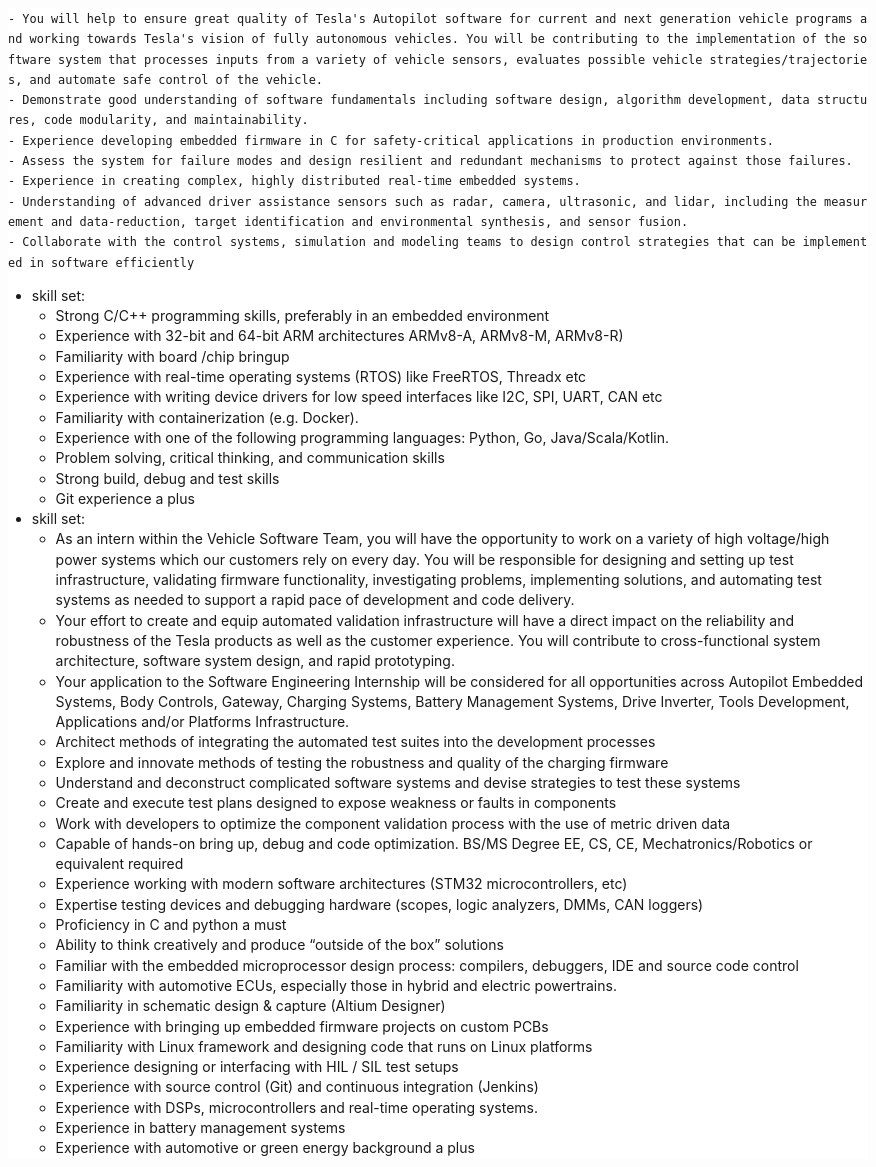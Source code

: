 	- You will help to ensure great quality of Tesla's Autopilot software for current and next generation vehicle programs and working towards Tesla's vision of fully autonomous vehicles. You will be contributing to the implementation of the software system that processes inputs from a variety of vehicle sensors, evaluates possible vehicle strategies/trajectories, and automate safe control of the vehicle.
	- Demonstrate good understanding of software fundamentals including software design, algorithm development, data structures, code modularity, and maintainability.
	- Experience developing embedded firmware in C for safety-critical applications in production environments.  
	- Assess the system for failure modes and design resilient and redundant mechanisms to protect against those failures.
	- Experience in creating complex, highly distributed real-time embedded systems.  
	- Understanding of advanced driver assistance sensors such as radar, camera, ultrasonic, and lidar, including the measurement and data-reduction, target identification and environmental synthesis, and sensor fusion.
	- Collaborate with the control systems, simulation and modeling teams to design control strategies that can be implemented in software efficiently
+ skill set:
	- Strong C/C++ programming skills, preferably in an embedded environment
	- Experience with 32-bit and 64-bit ARM architectures ARMv8-A, ARMv8-M, ARMv8-R)
	- Familiarity with board /chip bringup  
	- Experience with real-time operating systems (RTOS) like FreeRTOS, Threadx etc
	- Experience with writing device drivers for low speed interfaces like I2C, SPI, UART, CAN etc
	- Familiarity with containerization (e.g. Docker).
	- Experience with one of the following programming languages: Python, Go, Java/Scala/Kotlin.
	- Problem solving, critical thinking, and communication skills
	- Strong build, debug and test skills
	- Git experience a plus
+ skill set:
	- As an intern within the Vehicle Software Team, you will have the opportunity to work on a variety of high voltage/high power systems which our customers rely on every day.  You will be responsible for designing and setting up test infrastructure, validating firmware functionality, investigating problems, implementing solutions, and automating test systems as needed to support a rapid pace of development and code delivery.   
	- Your effort to create and equip automated validation infrastructure will have a direct impact on the reliability and robustness of the Tesla products as well as the customer experience.  You will contribute to cross-functional system architecture, software system design, and rapid prototyping.
	- Your application to the Software Engineering Internship will be considered for all opportunities across Autopilot Embedded Systems, Body Controls, Gateway, Charging Systems, Battery Management Systems, Drive Inverter, Tools Development, Applications and/or Platforms Infrastructure.
	- Architect methods of integrating the automated test suites into the development processes
	- Explore and innovate methods of testing the robustness and quality of the charging firmware
	- Understand and deconstruct complicated software systems and devise strategies to test these systems
	- Create and execute test plans designed to expose weakness or faults in components
	- Work with developers to optimize the component validation process with the use of metric driven data
	- Capable of hands-on bring up, debug and code optimization.
	BS/MS Degree EE, CS, CE, Mechatronics/Robotics or equivalent required
	- Experience working with modern software architectures (STM32 microcontrollers, etc)
	- Expertise testing devices and debugging hardware (scopes, logic analyzers, DMMs, CAN loggers)
	- Proficiency in C and python a must
	- Ability to think creatively and produce “outside of the box” solutions
	- Familiar with the embedded microprocessor design process: compilers, debuggers, IDE and source code control
	- Familiarity with automotive ECUs, especially those in hybrid and electric powertrains.
	- Familiarity in schematic design & capture (Altium Designer)
	- Experience with bringing up embedded firmware projects on custom PCBs
	- Familiarity with Linux framework and designing code that runs on Linux platforms
	- Experience designing or interfacing with HIL / SIL test setups
	- Experience with source control (Git) and continuous integration (Jenkins)
	- Experience with DSPs, microcontrollers and real-time operating systems.
	- Experience in battery management systems
	- Experience with automotive or green energy background a plus